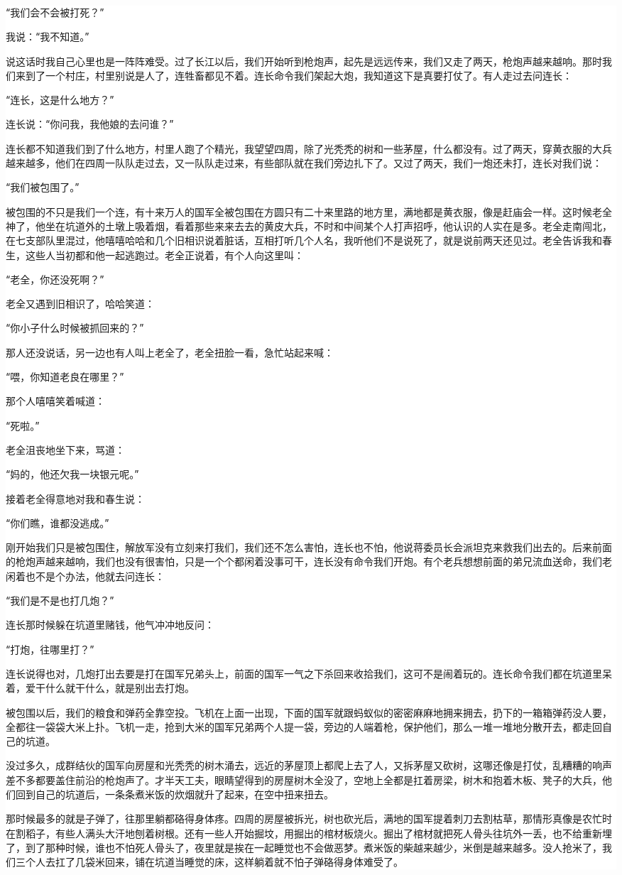 “我们会不会被打死？”

我说：“我不知道。”

说这话时我自己心里也是一阵阵难受。过了长江以后，我们开始听到枪炮声，起先是远远传来，我们又走了两天，枪炮声越来越响。那时我们来到了一个村庄，村里别说是人了，连牲畜都见不着。连长命令我们架起大炮，我知道这下是真要打仗了。有人走过去问连长：

“连长，这是什么地方？”

连长说：“你问我，我他娘的去问谁？”

连长都不知道我们到了什么地方，村里人跑了个精光，我望望四周，除了光秃秃的树和一些茅屋，什么都没有。过了两天，穿黄衣服的大兵越来越多，他们在四周一队队走过去，又一队队走过来，有些部队就在我们旁边扎下了。又过了两天，我们一炮还未打，连长对我们说：

“我们被包围了。”

被包围的不只是我们一个连，有十来万人的国军全被包围在方圆只有二十来里路的地方里，满地都是黄衣服，像是赶庙会一样。这时候老全神了，他坐在坑道外的土墩上吸着烟，看着那些来来去去的黄皮大兵，不时和中间某个人打声招呼，他认识的人实在是多。老全走南闯北，在七支部队里混过，他嘻嘻哈哈和几个旧相识说着脏话，互相打听几个人名，我听他们不是说死了，就是说前两天还见过。老全告诉我和春生，这些人当初都和他一起逃跑过。老全正说着，有个人向这里叫：

“老全，你还没死啊？”

老全又遇到旧相识了，哈哈笑道：

“你小子什么时候被抓回来的？”

那人还没说话，另一边也有人叫上老全了，老全扭脸一看，急忙站起来喊：

“喂，你知道老良在哪里？”

那个人嘻嘻笑着喊道：

“死啦。”

老全沮丧地坐下来，骂道：

“妈的，他还欠我一块银元呢。”

接着老全得意地对我和春生说：

“你们瞧，谁都没逃成。”

刚开始我们只是被包围住，解放军没有立刻来打我们，我们还不怎么害怕，连长也不怕，他说蒋委员长会派坦克来救我们出去的。后来前面的枪炮声越来越响，我们也没有很害怕，只是一个个都闲着没事可干，连长没有命令我们开炮。有个老兵想想前面的弟兄流血送命，我们老闲着也不是个办法，他就去问连长：

“我们是不是也打几炮？”

连长那时候躲在坑道里赌钱，他气冲冲地反问：

“打炮，往哪里打？”

连长说得也对，几炮打出去要是打在国军兄弟头上，前面的国军一气之下杀回来收拾我们，这可不是闹着玩的。连长命令我们都在坑道里呆着，爱干什么就干什么，就是别出去打炮。

被包围以后，我们的粮食和弹药全靠空投。飞机在上面一出现，下面的国军就跟蚂蚁似的密密麻麻地拥来拥去，扔下的一箱箱弹药没人要，全都往一袋袋大米上扑。飞机一走，抢到大米的国军兄弟两个人提一袋，旁边的人端着枪，保护他们，那么一堆一堆地分散开去，都走回自己的坑道。

没过多久，成群结伙的国军向房屋和光秃秃的树木涌去，远近的茅屋顶上都爬上去了人，又拆茅屋又砍树，这哪还像是打仗，乱糟糟的响声差不多都要盖住前沿的枪炮声了。才半天工夫，眼睛望得到的房屋树木全没了，空地上全都是扛着房梁，树木和抱着木板、凳子的大兵，他们回到自己的坑道后，一条条煮米饭的炊烟就升了起来，在空中扭来扭去。

那时候最多的就是子弹了，往那里躺都硌得身体疼。四周的房屋被拆光，树也砍光后，满地的国军提着刺刀去割枯草，那情形真像是农忙时在割稻子，有些人满头大汗地刨着树根。还有一些人开始掘坟，用掘出的棺材板烧火。掘出了棺材就把死人骨头往坑外一丢，也不给重新埋了，到了那种时候，谁也不怕死人骨头了，夜里就是挨在一起睡觉也不会做恶梦。煮米饭的柴越来越少，米倒是越来越多。没人抢米了，我们三个人去扛了几袋米回来，铺在坑道当睡觉的床，这样躺着就不怕子弹硌得身体难受了。

